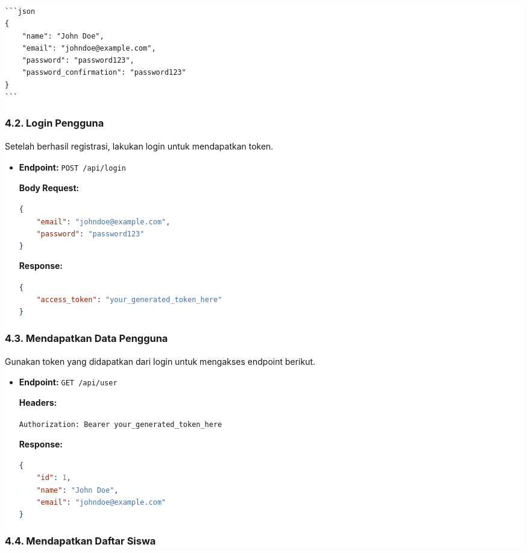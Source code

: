     ```json
    {
        "name": "John Doe",
        "email": "johndoe@example.com",
        "password": "password123",
        "password_confirmation": "password123"
    }
    ```

### 4.2. Login Pengguna

Setelah berhasil registrasi, lakukan login untuk mendapatkan token.

*   **Endpoint:** `POST /api/login`

    **Body Request:**

    ```json
    {
        "email": "johndoe@example.com",
        "password": "password123"
    }
    ```

    **Response:**

    ```json
    {
        "access_token": "your_generated_token_here"
    }
    ```

### 4.3. Mendapatkan Data Pengguna

Gunakan token yang didapatkan dari login untuk mengakses endpoint berikut.

*   **Endpoint:** `GET /api/user`

    **Headers:**

    ```
    Authorization: Bearer your_generated_token_here
    ```

    **Response:**

    ```json
    {
        "id": 1,
        "name": "John Doe",
        "email": "johndoe@example.com"
    }
    ```

### 4.4. Mendapatkan Daftar Siswa
